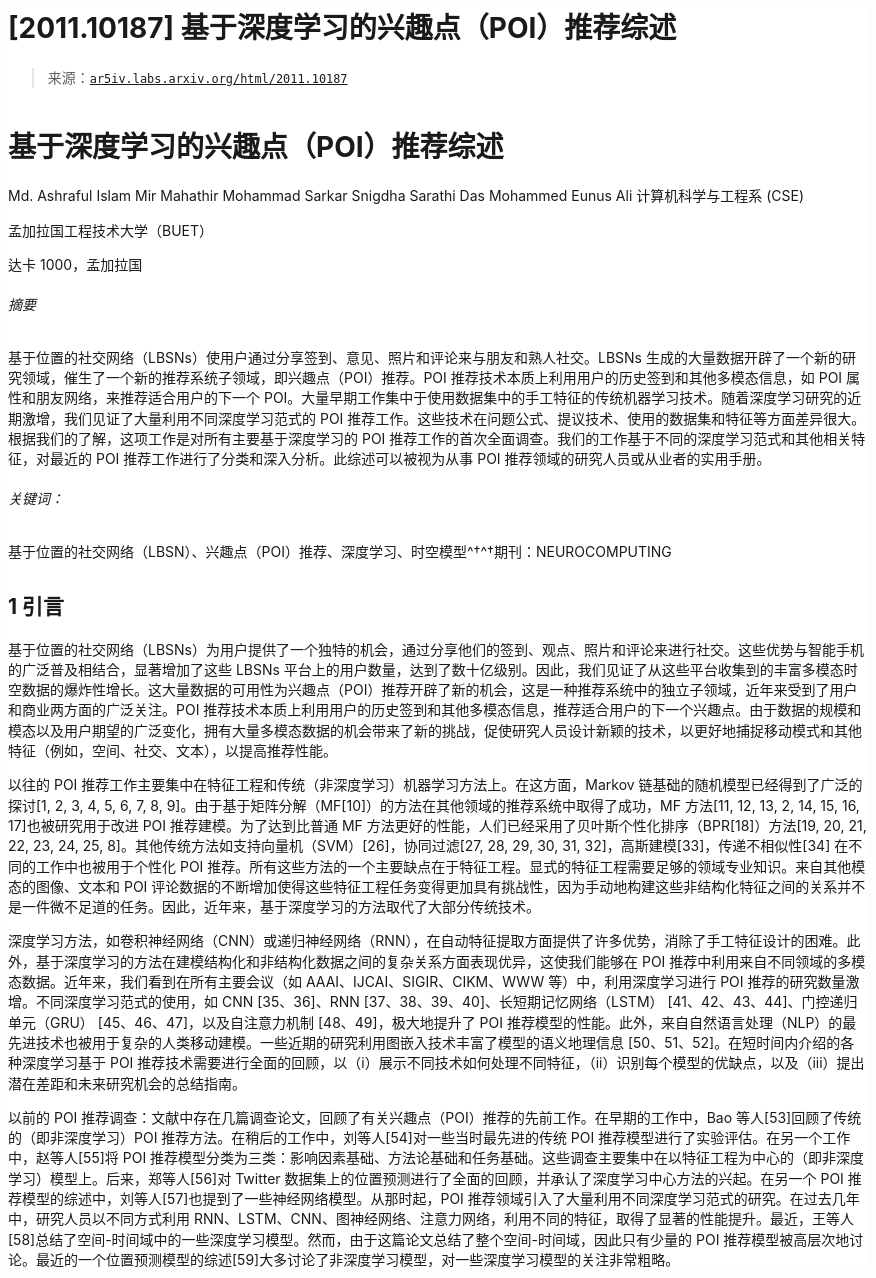 

# [2011.10187] 基于深度学习的兴趣点（POI）推荐综述

> 来源：[`ar5iv.labs.arxiv.org/html/2011.10187`](https://ar5iv.labs.arxiv.org/html/2011.10187)

# 基于深度学习的兴趣点（POI）推荐综述

Md. Ashraful Islam Mir Mahathir Mohammad Sarkar Snigdha Sarathi Das Mohammed Eunus Ali 计算机科学与工程系 (CSE)

孟加拉国工程技术大学（BUET）

达卡 1000，孟加拉国

###### 摘要

基于位置的社交网络（LBSNs）使用户通过分享签到、意见、照片和评论来与朋友和熟人社交。LBSNs 生成的大量数据开辟了一个新的研究领域，催生了一个新的推荐系统子领域，即兴趣点（POI）推荐。POI 推荐技术本质上利用用户的历史签到和其他多模态信息，如 POI 属性和朋友网络，来推荐适合用户的下一个 POI。大量早期工作集中于使用数据集中的手工特征的传统机器学习技术。随着深度学习研究的近期激增，我们见证了大量利用不同深度学习范式的 POI 推荐工作。这些技术在问题公式、提议技术、使用的数据集和特征等方面差异很大。根据我们的了解，这项工作是对所有主要基于深度学习的 POI 推荐工作的首次全面调查。我们的工作基于不同的深度学习范式和其他相关特征，对最近的 POI 推荐工作进行了分类和深入分析。此综述可以被视为从事 POI 推荐领域的研究人员或从业者的实用手册。

###### 关键词：

基于位置的社交网络（LBSN）、兴趣点（POI）推荐、深度学习、时空模型^†^†期刊：NEUROCOMPUTING

## 1 引言

基于位置的社交网络（LBSNs）为用户提供了一个独特的机会，通过分享他们的签到、观点、照片和评论来进行社交。这些优势与智能手机的广泛普及相结合，显著增加了这些 LBSNs 平台上的用户数量，达到了数十亿级别。因此，我们见证了从这些平台收集到的丰富多模态时空数据的爆炸性增长。这大量数据的可用性为兴趣点（POI）推荐开辟了新的机会，这是一种推荐系统中的独立子领域，近年来受到了用户和商业两方面的广泛关注。POI 推荐技术本质上利用用户的历史签到和其他多模态信息，推荐适合用户的下一个兴趣点。由于数据的规模和模态以及用户期望的广泛变化，拥有大量多模态数据的机会带来了新的挑战，促使研究人员设计新颖的技术，以更好地捕捉移动模式和其他特征（例如，空间、社交、文本），以提高推荐性能。

以往的 POI 推荐工作主要集中在特征工程和传统（非深度学习）机器学习方法上。在这方面，Markov 链基础的随机模型已经得到了广泛的探讨[1, 2, 3, 4, 5, 6, 7, 8, 9]。由于基于矩阵分解（MF[10]）的方法在其他领域的推荐系统中取得了成功，MF 方法[11, 12, 13, 2, 14, 15, 16, 17]也被研究用于改进 POI 推荐建模。为了达到比普通 MF 方法更好的性能，人们已经采用了贝叶斯个性化排序（BPR[18]）方法[19, 20, 21, 22, 23, 24, 25, 8]。其他传统方法如支持向量机（SVM）[26]，协同过滤[27, 28, 29, 30, 31, 32]，高斯建模[33]，传递不相似性[34] 在不同的工作中也被用于个性化 POI 推荐。所有这些方法的一个主要缺点在于特征工程。显式的特征工程需要足够的领域专业知识。来自其他模态的图像、文本和 POI 评论数据的不断增加使得这些特征工程任务变得更加具有挑战性，因为手动地构建这些非结构化特征之间的关系并不是一件微不足道的任务。因此，近年来，基于深度学习的方法取代了大部分传统技术。

深度学习方法，如卷积神经网络（CNN）或递归神经网络（RNN），在自动特征提取方面提供了许多优势，消除了手工特征设计的困难。此外，基于深度学习的方法在建模结构化和非结构化数据之间的复杂关系方面表现优异，这使我们能够在 POI 推荐中利用来自不同领域的多模态数据。近年来，我们看到在所有主要会议（如 AAAI、IJCAI、SIGIR、CIKM、WWW 等）中，利用深度学习进行 POI 推荐的研究数量激增。不同深度学习范式的使用，如 CNN [35、36]、RNN [37、38、39、40]、长短期记忆网络（LSTM） [41、42、43、44]、门控递归单元（GRU） [45、46、47]，以及自注意力机制 [48、49]，极大地提升了 POI 推荐模型的性能。此外，来自自然语言处理（NLP）的最先进技术也被用于复杂的人类移动建模。一些近期的研究利用图嵌入技术丰富了模型的语义地理信息 [50、51、52]。在短时间内介绍的各种深度学习基于 POI 推荐技术需要进行全面的回顾，以（i）展示不同技术如何处理不同特征，（ii）识别每个模型的优缺点，以及（iii）提出潜在差距和未来研究机会的总结指南。

以前的 POI 推荐调查：文献中存在几篇调查论文，回顾了有关兴趣点（POI）推荐的先前工作。在早期的工作中，Bao 等人[53]回顾了传统的（即非深度学习）POI 推荐方法。在稍后的工作中，刘等人[54]对一些当时最先进的传统 POI 推荐模型进行了实验评估。在另一个工作中，赵等人[55]将 POI 推荐模型分类为三类：影响因素基础、方法论基础和任务基础。这些调查主要集中在以特征工程为中心的（即非深度学习）模型上。后来，郑等人[56]对 Twitter 数据集上的位置预测进行了全面的回顾，并承认了深度学习中心方法的兴起。在另一个 POI 推荐模型的综述中，刘等人[57]也提到了一些神经网络模型。从那时起，POI 推荐领域引入了大量利用不同深度学习范式的研究。在过去几年中，研究人员以不同方式利用 RNN、LSTM、CNN、图神经网络、注意力网络，利用不同的特征，取得了显著的性能提升。最近，王等人[58]总结了空间-时间域中的一些深度学习模型。然而，由于这篇论文总结了整个空间-时间域，因此只有少量的 POI 推荐模型被高层次地讨论。最近的一个位置预测模型的综述[59]大多讨论了非深度学习模型，对一些深度学习模型的关注非常粗略。
